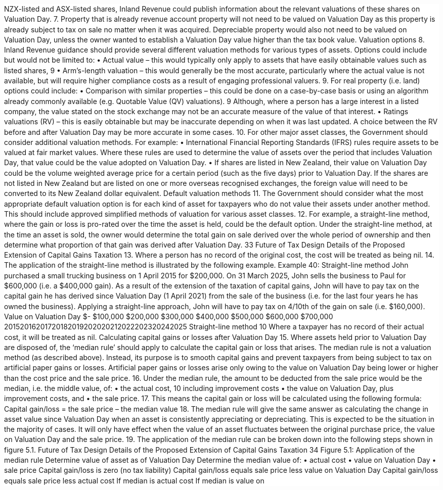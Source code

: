 NZX-listed and ASX-listed shares, Inland Revenue could publish information about the relevant valuations of these shares on Valuation Day. 7. Property that is already revenue account property will not need to be valued on Valuation Day as this property is already subject to tax on sale no matter when it was acquired. Depreciable property would also not need to be valued on Valuation Day, unless the owner wanted to establish a Valuation Day value higher than the tax book value. Valuation options 8. Inland Revenue guidance should provide several different valuation methods for various types of assets. Options could include but would not be limited to: • Actual value – this would typically only apply to assets that have easily obtainable values such as listed shares, 9 • Arm’s-length valuation – this would generally be the most accurate, particularly where the actual value is not available, but will require higher compliance costs as a result of engaging professional valuers. 9. For real property (i.e. land) options could include: • Comparison with similar properties – this could be done on a case-by-case basis or using an algorithm already commonly available (e.g. Quotable Value (QV) valuations). 9 Although, where a person has a large interest in a listed company, the value stated on the stock exchange may not be an accurate measure of the value of that interest. • Ratings valuations (RV) – this is easily obtainable but may be inaccurate depending on when it was last updated. A choice between the RV before and after Valuation Day may be more accurate in some cases. 10. For other major asset classes, the Government should consider additional valuation methods. For example: • International Financial Reporting Standards (IFRS) rules require assets to be valued at fair market values. Where these rules are used to determine the value of assets over the period that includes Valuation Day, that value could be the value adopted on Valuation Day. • If shares are listed in New Zealand, their value on Valuation Day could be the volume weighted average price for a certain period (such as the five days) prior to Valuation Day. If the shares are not listed in New Zealand but are listed on one or more overseas recognised exchanges, the foreign value will need to be converted to its New Zealand dollar equivalent. Default valuation methods 11. The Government should consider what the most appropriate default valuation option is for each kind of asset for taxpayers who do not value their assets under another method. This should include approved simplified methods of valuation for various asset classes. 12. For example, a straight-line method, where the gain or loss is pro-rated over the time the asset is held, could be the default option. Under the straight-line method, at the time an asset is sold, the owner would determine the total gain on sale derived over the whole period of ownership and then determine what proportion of that gain was derived after Valuation Day. 33 Future of Tax Design Details of the Proposed Extension of Capital Gains Taxation 13. Where a person has no record of the original cost, the cost will be treated as being nil. 14. The application of the straight-line method is illustrated by the following example. Example 40: Straight-line method John purchased a small trucking business on 1 April 2015 for $200,000. On 31 March 2025, John sells the business to Paul for $600,000 (i.e. a $400,000 gain). As a result of the extension of the taxation of capital gains, John will have to pay tax on the capital gain he has derived since Valuation Day (1 April 2021) from the sale of the business (i.e. for the last four years he has owned the business). Applying a straight-line approach, John will have to pay tax on 4/10th of the gain on sale (i.e. $160,000). Value on Valuation Day $- $100,000 $200,000 $300,000 $400,000 $500,000 $600,000 $700,000 20152016201720182019202020212022202320242025 Straight-line method 10 Where a taxpayer has no record of their actual cost, it will be treated as nil. Calculating capital gains or losses after Valuation Day 15. Where assets held prior to Valuation Day are disposed of, the ‘median rule’ should apply to calculate the capital gain or loss that arises. The median rule is not a valuation method (as described above). Instead, its purpose is to smooth capital gains and prevent taxpayers from being subject to tax on artificial paper gains or losses. Artificial paper gains or losses arise only owing to the value on Valuation Day being lower or higher than the cost price and the sale price. 16. Under the median rule, the amount to be deducted from the sale price would be the median, i.e. the middle value, of: • the actual cost, 10 including improvement costs • the value on Valuation Day, plus improvement costs, and • the sale price. 17. This means the capital gain or loss will be calculated using the following formula: Capital gain/loss = the sale price – the median value 18. The median rule will give the same answer as calculating the change in asset value since Valuation Day when an asset is consistently appreciating or depreciating. This is expected to be the situation in the majority of cases. It will only have effect when the value of an asset fluctuates between the original purchase price, the value on Valuation Day and the sale price. 19. The application of the median rule can be broken down into the following steps shown in figure 5.1. Future of Tax Design Details of the Proposed Extension of Capital Gains Taxation 34 Figure 5.1: Application of the median rule Determine value of asset as of Valuation Day Determine the median value of: • actual cost • value on Valuation Day • sale price Capital gain/loss is zero (no tax liability) Capital gain/loss equals sale price less value on Valuation Day Capital gain/loss equals sale price less actual cost If median is actual cost If median is value on